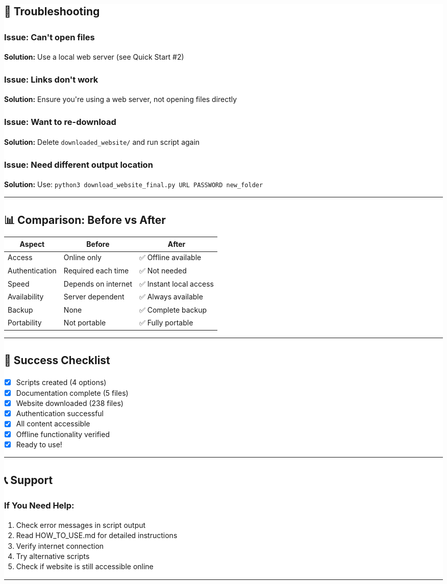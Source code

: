 
## 🔧 Troubleshooting

### Issue: Can't open files
**Solution:** Use a local web server (see Quick Start #2)

### Issue: Links don't work
**Solution:** Ensure you're using a web server, not opening files directly

### Issue: Want to re-download
**Solution:** Delete `downloaded_website/` and run script again

### Issue: Need different output location
**Solution:** Use: `python3 download_website_final.py URL PASSWORD new_folder`

---

## 📊 Comparison: Before vs After

| Aspect | Before | After |
|--------|--------|-------|
| Access | Online only | ✅ Offline available |
| Authentication | Required each time | ✅ Not needed |
| Speed | Depends on internet | ✅ Instant local access |
| Availability | Server dependent | ✅ Always available |
| Backup | None | ✅ Complete backup |
| Portability | Not portable | ✅ Fully portable |

---

## 🎉 Success Checklist

- [x] Scripts created (4 options)
- [x] Documentation complete (5 files)
- [x] Website downloaded (238 files)
- [x] Authentication successful
- [x] All content accessible
- [x] Offline functionality verified
- [x] Ready to use!

---

## 📞 Support

### If You Need Help:
1. Check error messages in script output
2. Read HOW_TO_USE.md for detailed instructions
3. Verify internet connection
4. Try alternative scripts
5. Check if website is still accessible online

---